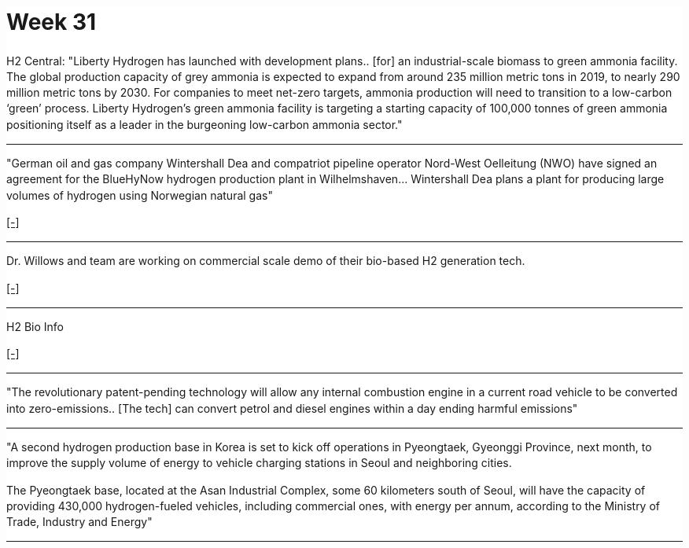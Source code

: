 # Week 31 

H2 Central: "Liberty Hydrogen has launched with development
plans.. [for] an industrial-scale biomass to green ammonia
facility. The global production capacity of grey ammonia is expected
to expand from around 235 million metric tons in 2019, to nearly 290
million metric tons by 2030. For companies to meet net-zero targets,
ammonia production will need to transition to a low-carbon ‘green’
process. Liberty Hydrogen’s green ammonia facility is targeting a
starting capacity of 100,000 tonnes of green ammonia positioning
itself as a leader in the burgeoning low-carbon ammonia sector."

---

"German oil and gas company Wintershall Dea and compatriot pipeline
operator Nord-West Oelleitung (NWO) have signed an agreement for the
BlueHyNow hydrogen production plant in Wilhelmshaven... Wintershall
Dea plans a plant for producing large volumes of hydrogen using
Norwegian natural gas"

[[-]](https://www.offshore-energy.biz/wintershall-dea-and-nwo-to-work-on-bluehynow-hydrogen-production-plant/)

---

Dr. Willows and team are working on commercial scale demo of their bio-based
H2 generation tech.

[[-]](https://arena.gov.au/projects/biological-hydrogen-production/)

---

H2 Bio Info

[[-]](../../2022/02/h2-biology.html)

---

"The revolutionary patent-pending technology will allow any internal
combustion engine in a current road vehicle to be converted into
zero-emissions.. [The tech] can convert petrol and diesel engines
within a day ending harmful emissions"

---

"A second hydrogen production base in Korea is set to kick off
operations in Pyeongtaek, Gyeonggi Province, next month, to improve
the supply volume of energy to vehicle charging stations in Seoul and
neighboring cities.

The Pyeongtaek base, located at the Asan Industrial Complex, some 60
kilometers south of Seoul, will have the capacity of providing 430,000
hydrogen-fueled vehicles, including commercial ones, with energy per
annum, according to the Ministry of Trade, Industry and Energy"

---

